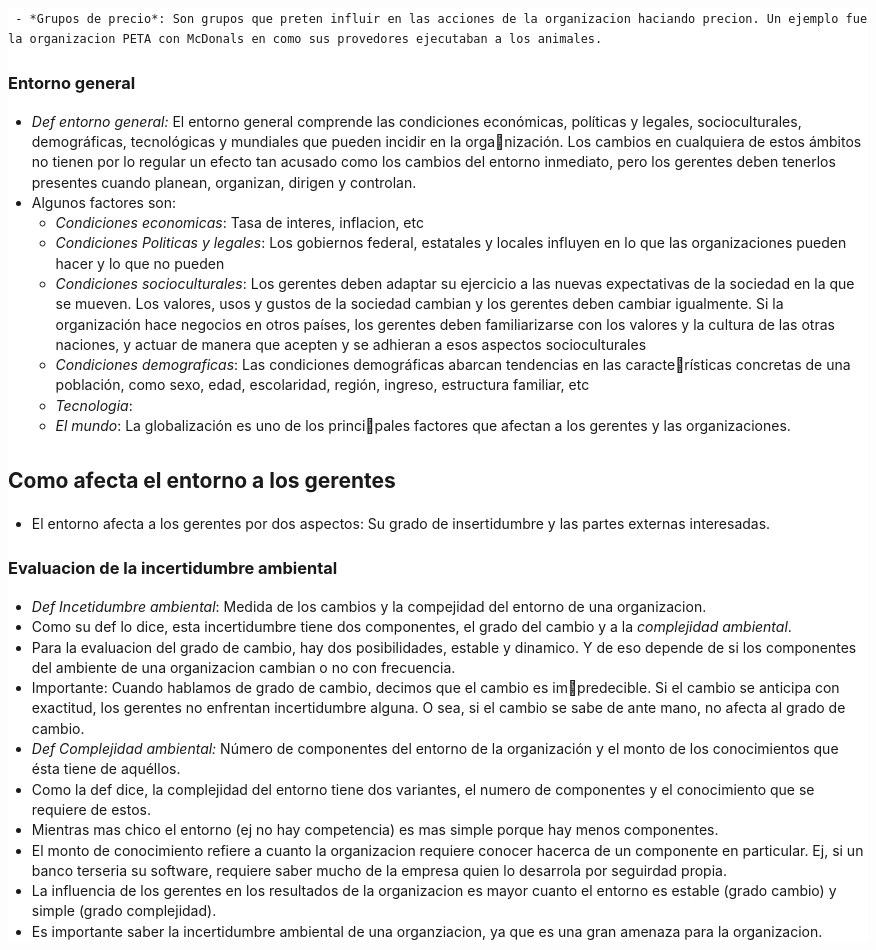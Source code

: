 	 - *Grupos de precio*: Son grupos que preten influir en las acciones de la organizacion haciando precion. Un ejemplo fue la organizacion PETA con McDonals en como sus provedores ejecutaban a los animales. 
### Entorno general
- *Def  entorno general:* El entorno general comprende las condiciones económicas, políticas y legales, socioculturales, demográficas, tecnológicas y mundiales que pueden incidir en la organización. Los cambios en cualquiera de estos ámbitos no tienen por lo regular un efecto tan acusado como los cambios del entorno inmediato, pero los gerentes deben tenerlos presentes cuando planean, organizan, dirigen y controlan. 
- Algunos factores son:
	- *Condiciones economicas*: Tasa de interes, inflacion, etc
	- *Condiciones Politicas y legales*: Los gobiernos federal, estatales y locales influyen en lo que las organizaciones pueden hacer y lo que no pueden
	- *Condiciones socioculturales*: Los gerentes deben adaptar su ejercicio a las nuevas expectativas de la sociedad en la que se mueven. Los valores, usos y gustos de la sociedad cambian y los gerentes deben cambiar igualmente. Si la organización hace negocios en otros países, los gerentes deben familiarizarse con los valores y la cultura de las otras naciones, y actuar de manera que acepten y se adhieran a esos aspectos socioculturales
	- *Condiciones demograficas*: Las condiciones demográficas abarcan tendencias en las características concretas de una población, como sexo, edad, escolaridad, región, ingreso, estructura familiar, etc
	- *Tecnologia*:
	- *El mundo*: La globalización es uno de los principales factores que afectan a los gerentes y las organizaciones. 
	
## Como afecta el entorno a los gerentes 
- El entorno afecta a los gerentes por dos aspectos: Su grado de insertidumbre y las partes externas interesadas. 

### Evaluacion de la incertidumbre ambiental 
- *Def Incetidumbre ambiental*:  Medida de los cambios y la compejidad del entorno de una organizacion. 
- Como su def lo dice, esta incertidumbre tiene dos componentes, el grado del cambio y a la *complejidad ambiental*.
- Para la evaluacion del grado de cambio, hay dos posibilidades, estable y dinamico. Y de eso depende de si los componentes del ambiente de una organizacion cambian o no con frecuencia. 
- Importante: Cuando hablamos de grado de cambio, decimos que el cambio es impredecible. Si el cambio se anticipa con exactitud, los gerentes no enfrentan incertidumbre alguna. O sea, si el cambio se sabe de ante mano, no afecta al grado de cambio. 
- *Def Complejidad ambiental:* Número de componentes del entorno de la organización y el monto de los conocimientos que ésta tiene de aquéllos.
- Como la def dice, la complejidad del entorno tiene dos variantes, el numero de componentes y el conocimiento que se requiere de estos. 
- Mientras mas chico el entorno (ej no hay competencia) es mas simple porque hay menos componentes. 
- El monto de conocimiento refiere a cuanto la organizacion requiere conocer hacerca de un componente en particular. Ej, si un banco terseria su software, requiere saber mucho de la empresa quien lo desarrola por seguirdad propia. 
- La influencia de los gerentes en los resultados de la organizacion es mayor cuanto el entorno es estable (grado cambio) y simple (grado complejidad). 
- Es importante saber la incertidumbre ambiental de una organziacion, ya que es una gran amenaza para la organizacion. 
